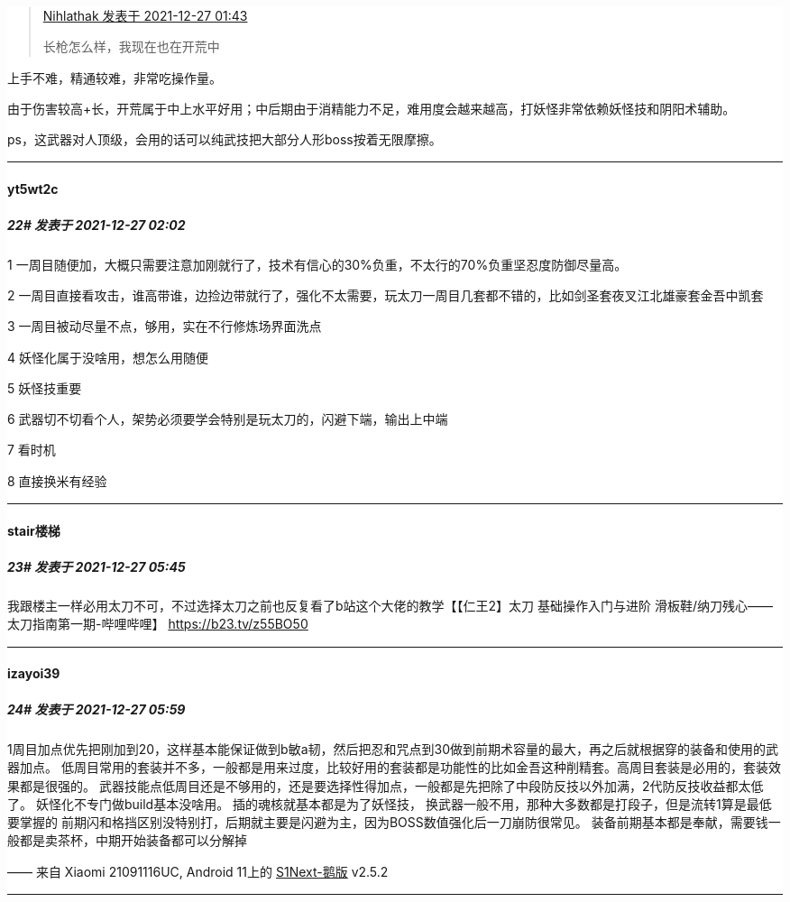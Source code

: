 <blockquote><a href="httphttps://bbs.saraba1st.com/2b/forum.php?mod=redirect&amp;goto=findpost&amp;pid=54057831&amp;ptid=2044219" target="_blank">Nihlathak 发表于 2021-12-27 01:43</a>

长枪怎么样，我现在也在开荒中</blockquote>
上手不难，精通较难，非常吃操作量。

由于伤害较高+长，开荒属于中上水平好用；中后期由于消精能力不足，难用度会越来越高，打妖怪非常依赖妖怪技和阴阳术辅助。

ps，这武器对人顶级，会用的话可以纯武技把大部分人形boss按着无限摩擦。

*****

####  yt5wt2c  
##### 22#       发表于 2021-12-27 02:02

1 一周目随便加，大概只需要注意加刚就行了，技术有信心的30%负重，不太行的70%负重坚忍度防御尽量高。

2 一周目直接看攻击，谁高带谁，边捡边带就行了，强化不太需要，玩太刀一周目几套都不错的，比如剑圣套夜叉江北雄豪套金吾中凯套

3 一周目被动尽量不点，够用，实在不行修炼场界面洗点

4 妖怪化属于没啥用，想怎么用随便

5 妖怪技重要

6 武器切不切看个人，架势必须要学会特别是玩太刀的，闪避下端，输出上中端

7 看时机

8 直接换米有经验

*****

####  stair楼梯  
##### 23#       发表于 2021-12-27 05:45

我跟楼主一样必用太刀不可，不过选择太刀之前也反复看了b站这个大佬的教学【【仁王2】太刀 基础操作入门与进阶 滑板鞋/纳刀残心——太刀指南第一期-哔哩哔哩】 https://b23.tv/z55BO50

*****

####  izayoi39  
##### 24#       发表于 2021-12-27 05:59

1周目加点优先把刚加到20，这样基本能保证做到b敏a韧，然后把忍和咒点到30做到前期术容量的最大，再之后就根据穿的装备和使用的武器加点。
低周目常用的套装并不多，一般都是用来过度，比较好用的套装都是功能性的比如金吾这种削精套。高周目套装是必用的，套装效果都是很强的。
武器技能点低周目还是不够用的，还是要选择性得加点，一般都是先把除了中段防反技以外加满，2代防反技收益都太低了。
妖怪化不专门做build基本没啥用。
插的魂核就基本都是为了妖怪技，
换武器一般不用，那种大多数都是打段子，但是流转1算是最低要掌握的
前期闪和格挡区别没特别打，后期就主要是闪避为主，因为BOSS数值强化后一刀崩防很常见。
装备前期基本都是奉献，需要钱一般都是卖茶杯，中期开始装备都可以分解掉

—— 来自 Xiaomi 21091116UC, Android 11上的 [S1Next-鹅版](https://github.com/ykrank/S1-Next/releases) v2.5.2

*****
